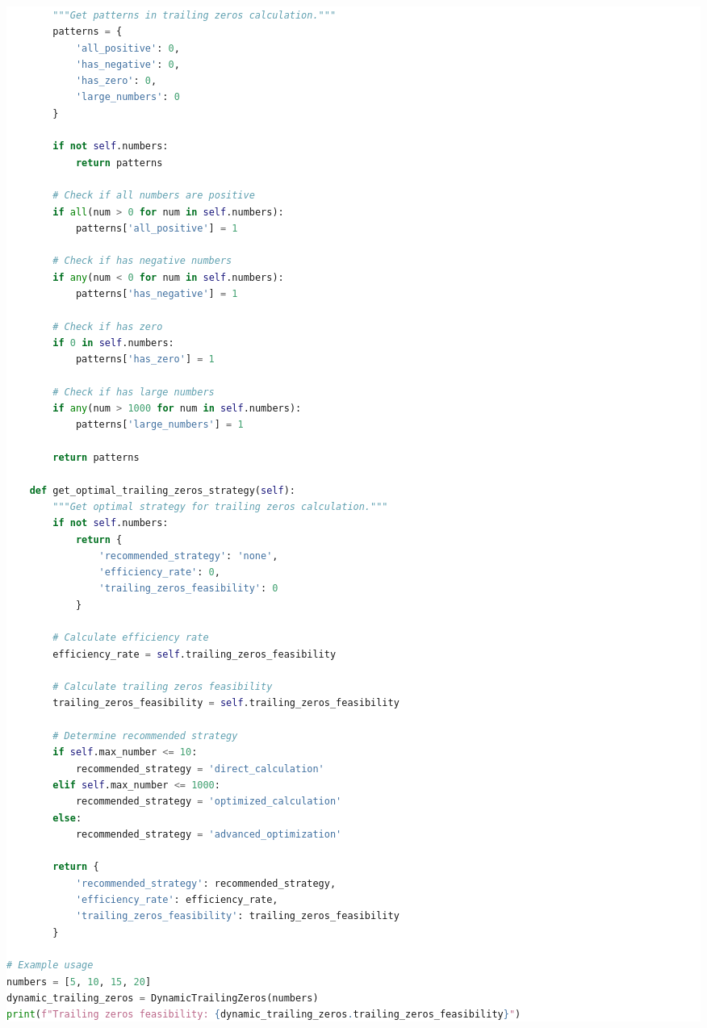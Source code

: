 ```python
        """Get patterns in trailing zeros calculation."""
        patterns = {
            'all_positive': 0,
            'has_negative': 0,
            'has_zero': 0,
            'large_numbers': 0
        }
        
        if not self.numbers:
            return patterns
        
        # Check if all numbers are positive
        if all(num > 0 for num in self.numbers):
            patterns['all_positive'] = 1
        
        # Check if has negative numbers
        if any(num < 0 for num in self.numbers):
            patterns['has_negative'] = 1
        
        # Check if has zero
        if 0 in self.numbers:
            patterns['has_zero'] = 1
        
        # Check if has large numbers
        if any(num > 1000 for num in self.numbers):
            patterns['large_numbers'] = 1
        
        return patterns
    
    def get_optimal_trailing_zeros_strategy(self):
        """Get optimal strategy for trailing zeros calculation."""
        if not self.numbers:
            return {
                'recommended_strategy': 'none',
                'efficiency_rate': 0,
                'trailing_zeros_feasibility': 0
            }
        
        # Calculate efficiency rate
        efficiency_rate = self.trailing_zeros_feasibility
        
        # Calculate trailing zeros feasibility
        trailing_zeros_feasibility = self.trailing_zeros_feasibility
        
        # Determine recommended strategy
        if self.max_number <= 10:
            recommended_strategy = 'direct_calculation'
        elif self.max_number <= 1000:
            recommended_strategy = 'optimized_calculation'
        else:
            recommended_strategy = 'advanced_optimization'
        
        return {
            'recommended_strategy': recommended_strategy,
            'efficiency_rate': efficiency_rate,
            'trailing_zeros_feasibility': trailing_zeros_feasibility
        }

# Example usage
numbers = [5, 10, 15, 20]
dynamic_trailing_zeros = DynamicTrailingZeros(numbers)
print(f"Trailing zeros feasibility: {dynamic_trailing_zeros.trailing_zeros_feasibility}")

```